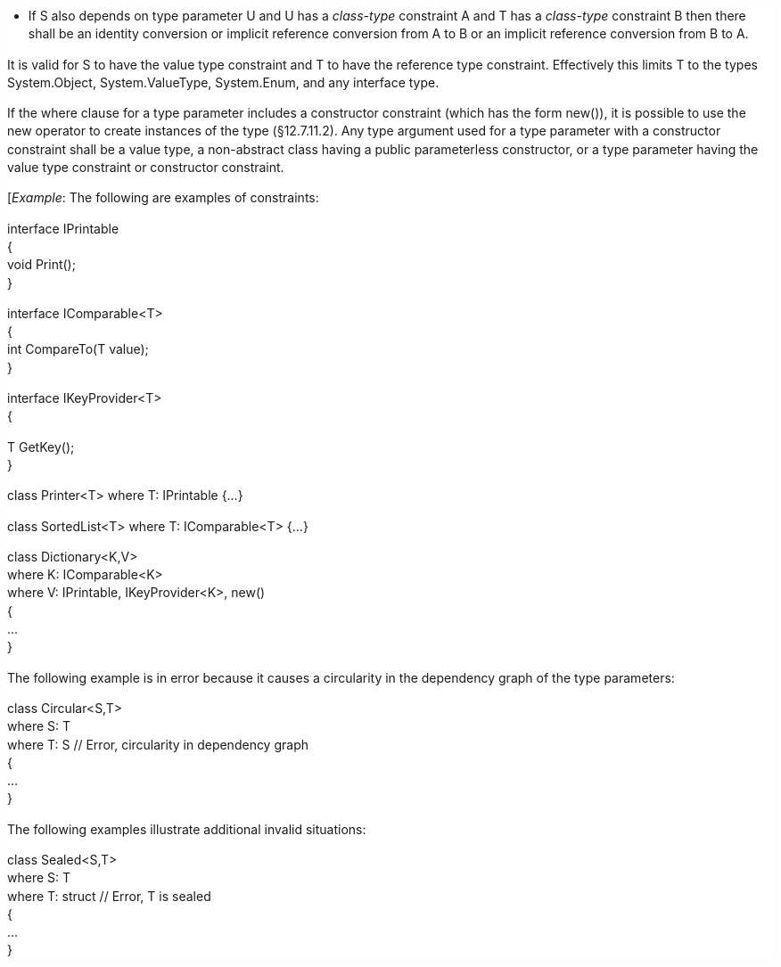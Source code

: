 -   If S also depends on type parameter U and U has a *class-type* constraint A and T has a *class-type* constraint B then there shall be an identity conversion or implicit reference conversion from A to B or an implicit reference conversion from B to A.

It is valid for S to have the value type constraint and T to have the reference type constraint. Effectively this limits T to the types System.Object, System.ValueType, System.Enum, and any interface type.

If the where clause for a type parameter includes a constructor constraint (which has the form new()), it is possible to use the new operator to create instances of the type (§12.7.11.2). Any type argument used for a type parameter with a constructor constraint shall be a value type, a non-abstract class having a public parameterless constructor, or a type parameter having the value type constraint or constructor constraint.

\[*Example*: The following are examples of constraints:

interface IPrintable\
{\
void Print();\
}

interface IComparable&lt;T&gt;\
{\
int CompareTo(T value);\
}

interface IKeyProvider&lt;T&gt;\
{

T GetKey();\
}

class Printer&lt;T&gt; where T: IPrintable {…}

class SortedList&lt;T&gt; where T: IComparable&lt;T&gt; {…}

class Dictionary&lt;K,V&gt;\
where K: IComparable&lt;K&gt;\
where V: IPrintable, IKeyProvider&lt;K&gt;, new()\
{\
…\
}

The following example is in error because it causes a circularity in the dependency graph of the type parameters:

class Circular&lt;S,T&gt;\
where S: T\
where T: S // Error, circularity in dependency graph\
{\
…\
}

The following examples illustrate additional invalid situations:

class Sealed&lt;S,T&gt;\
where S: T\
where T: struct // Error, T is sealed\
{\
…\
}
